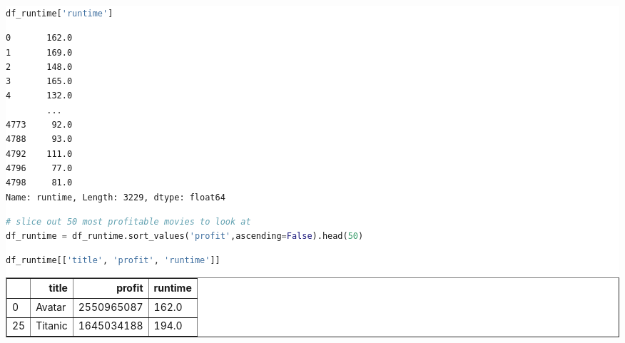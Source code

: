 
```python
df_runtime['runtime']
```




    0       162.0
    1       169.0
    2       148.0
    3       165.0
    4       132.0
            ...  
    4773     92.0
    4788     93.0
    4792    111.0
    4796     77.0
    4798     81.0
    Name: runtime, Length: 3229, dtype: float64




```python
# slice out 50 most profitable movies to look at
df_runtime = df_runtime.sort_values('profit',ascending=False).head(50)
```


```python
df_runtime[['title', 'profit', 'runtime']]
```




<div>
<style scoped>
    .dataframe tbody tr th:only-of-type {
        vertical-align: middle;
    }

    .dataframe tbody tr th {
        vertical-align: top;
    }

    .dataframe thead th {
        text-align: right;
    }
</style>
<table border="1" class="dataframe">
  <thead>
    <tr style="text-align: right;">
      <th></th>
      <th>title</th>
      <th>profit</th>
      <th>runtime</th>
    </tr>
  </thead>
  <tbody>
    <tr>
      <td>0</td>
      <td>Avatar</td>
      <td>2550965087</td>
      <td>162.0</td>
    </tr>
    <tr>
      <td>25</td>
      <td>Titanic</td>
      <td>1645034188</td>
      <td>194.0</td>